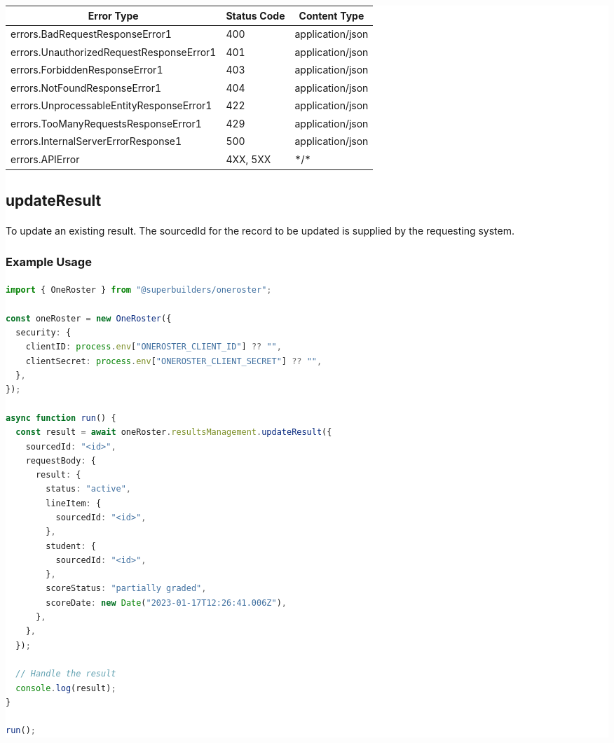 | Error Type                               | Status Code                              | Content Type                             |
| ---------------------------------------- | ---------------------------------------- | ---------------------------------------- |
| errors.BadRequestResponseError1          | 400                                      | application/json                         |
| errors.UnauthorizedRequestResponseError1 | 401                                      | application/json                         |
| errors.ForbiddenResponseError1           | 403                                      | application/json                         |
| errors.NotFoundResponseError1            | 404                                      | application/json                         |
| errors.UnprocessableEntityResponseError1 | 422                                      | application/json                         |
| errors.TooManyRequestsResponseError1     | 429                                      | application/json                         |
| errors.InternalServerErrorResponse1      | 500                                      | application/json                         |
| errors.APIError                          | 4XX, 5XX                                 | \*/\*                                    |

## updateResult

To update an existing result. The sourcedId for the record to be updated is supplied by the requesting system.

### Example Usage

```typescript
import { OneRoster } from "@superbuilders/oneroster";

const oneRoster = new OneRoster({
  security: {
    clientID: process.env["ONEROSTER_CLIENT_ID"] ?? "",
    clientSecret: process.env["ONEROSTER_CLIENT_SECRET"] ?? "",
  },
});

async function run() {
  const result = await oneRoster.resultsManagement.updateResult({
    sourcedId: "<id>",
    requestBody: {
      result: {
        status: "active",
        lineItem: {
          sourcedId: "<id>",
        },
        student: {
          sourcedId: "<id>",
        },
        scoreStatus: "partially graded",
        scoreDate: new Date("2023-01-17T12:26:41.006Z"),
      },
    },
  });

  // Handle the result
  console.log(result);
}

run();
```
